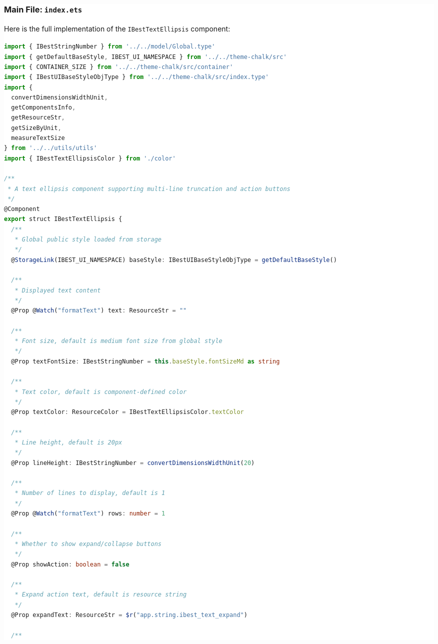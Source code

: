 ### Main File: `index.ets`
Here is the full implementation of the `IBestTextEllipsis` component:

```typescript
import { IBestStringNumber } from '../../model/Global.type'
import { getDefaultBaseStyle, IBEST_UI_NAMESPACE } from '../../theme-chalk/src'
import { CONTAINER_SIZE } from '../../theme-chalk/src/container'
import { IBestUIBaseStyleObjType } from '../../theme-chalk/src/index.type'
import {
  convertDimensionsWidthUnit,
  getComponentsInfo,
  getResourceStr,
  getSizeByUnit,
  measureTextSize
} from '../../utils/utils'
import { IBestTextEllipsisColor } from './color'

/**
 * A text ellipsis component supporting multi-line truncation and action buttons
 */
@Component
export struct IBestTextEllipsis {
  /**
   * Global public style loaded from storage
   */
  @StorageLink(IBEST_UI_NAMESPACE) baseStyle: IBestUIBaseStyleObjType = getDefaultBaseStyle()

  /**
   * Displayed text content
   */
  @Prop @Watch("formatText") text: ResourceStr = ""

  /**
   * Font size, default is medium font size from global style
   */
  @Prop textFontSize: IBestStringNumber = this.baseStyle.fontSizeMd as string

  /**
   * Text color, default is component-defined color
   */
  @Prop textColor: ResourceColor = IBestTextEllipsisColor.textColor

  /**
   * Line height, default is 20px
   */
  @Prop lineHeight: IBestStringNumber = convertDimensionsWidthUnit(20)

  /**
   * Number of lines to display, default is 1
   */
  @Prop @Watch("formatText") rows: number = 1

  /**
   * Whether to show expand/collapse buttons
   */
  @Prop showAction: boolean = false

  /**
   * Expand action text, default is resource string
   */
  @Prop expandText: ResourceStr = $r("app.string.ibest_text_expand")

  /**
```